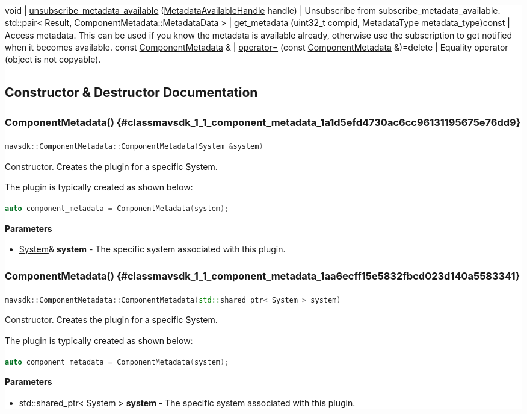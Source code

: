 void | [unsubscribe_metadata_available](#classmavsdk_1_1_component_metadata_1a1245bcbb6d6edc650fe7e0b7035d90f4) ([MetadataAvailableHandle](classmavsdk_1_1_component_metadata.md#classmavsdk_1_1_component_metadata_1a374204a0542af5f4a73bf36e25513910) handle) | Unsubscribe from subscribe_metadata_available.
std::pair< [Result](classmavsdk_1_1_component_metadata.md#classmavsdk_1_1_component_metadata_1af7b6ff8c58634fac8d2670f2b882ef44), [ComponentMetadata::MetadataData](structmavsdk_1_1_component_metadata_1_1_metadata_data.md) > | [get_metadata](#classmavsdk_1_1_component_metadata_1a2a268428596fe70a97b6be3ec0d4046d) (uint32_t compid, [MetadataType](classmavsdk_1_1_component_metadata.md#classmavsdk_1_1_component_metadata_1a0d85236afbbb3dc6b2dd46351a6b38bc) metadata_type)const | Access metadata. This can be used if you know the metadata is available already, otherwise use the subscription to get notified when it becomes available.
const [ComponentMetadata](classmavsdk_1_1_component_metadata.md) & | [operator=](#classmavsdk_1_1_component_metadata_1a2be7fadaa2dad61f558430278ecf51bb) (const [ComponentMetadata](classmavsdk_1_1_component_metadata.md) &)=delete | Equality operator (object is not copyable).


## Constructor & Destructor Documentation


### ComponentMetadata() {#classmavsdk_1_1_component_metadata_1a1d5efd4730ac6cc96131195675e76dd9}
```cpp
mavsdk::ComponentMetadata::ComponentMetadata(System &system)
```


Constructor. Creates the plugin for a specific [System](classmavsdk_1_1_system.md).

The plugin is typically created as shown below: 

```cpp
auto component_metadata = ComponentMetadata(system);
```

**Parameters**

* [System](classmavsdk_1_1_system.md)& **system** - The specific system associated with this plugin.

### ComponentMetadata() {#classmavsdk_1_1_component_metadata_1aa6ecff15e5832fbcd023d140a5583341}
```cpp
mavsdk::ComponentMetadata::ComponentMetadata(std::shared_ptr< System > system)
```


Constructor. Creates the plugin for a specific [System](classmavsdk_1_1_system.md).

The plugin is typically created as shown below: 

```cpp
auto component_metadata = ComponentMetadata(system);
```

**Parameters**

* std::shared_ptr< [System](classmavsdk_1_1_system.md) > **system** - The specific system associated with this plugin.
